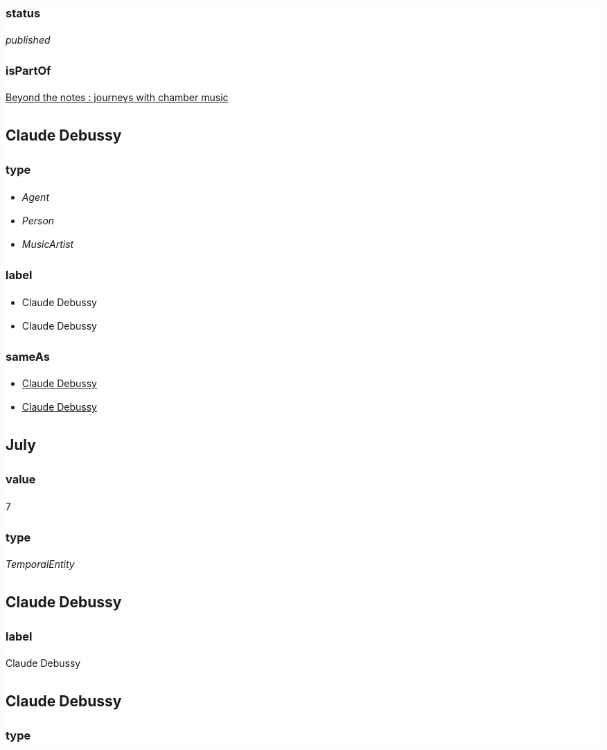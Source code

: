 ### status


*published*

### isPartOf


[Beyond the notes : journeys with chamber music](#Beyond-the-notes-journeys-with-chamber-music)

## Claude Debussy

### type

 - *Agent*

 - *Person*

 - *MusicArtist*

### label

 - Claude Debussy

 - Claude Debussy

### sameAs

 - [Claude Debussy](#Claude-Debussy)

 - [Claude Debussy](#Claude-Debussy)

## July

### value


7

### type


*TemporalEntity*

## Claude Debussy

### label


Claude Debussy

## Claude Debussy

### type
